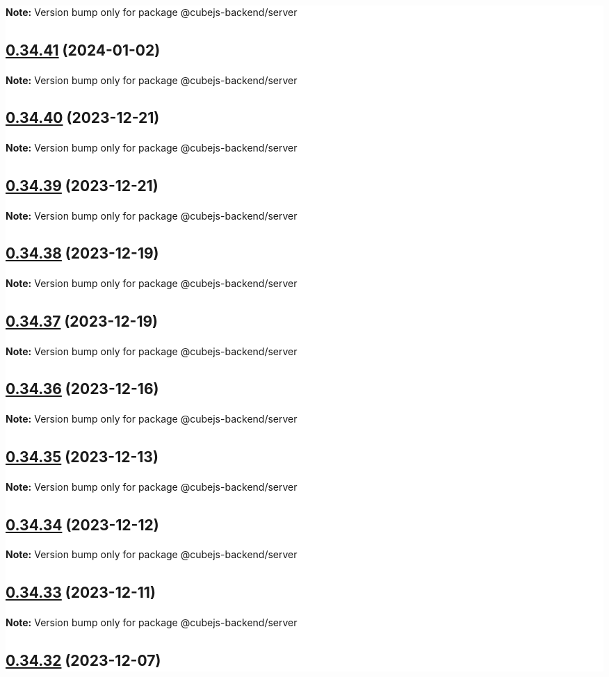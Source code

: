 **Note:** Version bump only for package @cubejs-backend/server

## [0.34.41](https://github.com/cube-js/cube/compare/v0.34.40...v0.34.41) (2024-01-02)

**Note:** Version bump only for package @cubejs-backend/server

## [0.34.40](https://github.com/cube-js/cube/compare/v0.34.39...v0.34.40) (2023-12-21)

**Note:** Version bump only for package @cubejs-backend/server

## [0.34.39](https://github.com/cube-js/cube/compare/v0.34.38...v0.34.39) (2023-12-21)

**Note:** Version bump only for package @cubejs-backend/server

## [0.34.38](https://github.com/cube-js/cube/compare/v0.34.37...v0.34.38) (2023-12-19)

**Note:** Version bump only for package @cubejs-backend/server

## [0.34.37](https://github.com/cube-js/cube/compare/v0.34.36...v0.34.37) (2023-12-19)

**Note:** Version bump only for package @cubejs-backend/server

## [0.34.36](https://github.com/cube-js/cube/compare/v0.34.35...v0.34.36) (2023-12-16)

**Note:** Version bump only for package @cubejs-backend/server

## [0.34.35](https://github.com/cube-js/cube/compare/v0.34.34...v0.34.35) (2023-12-13)

**Note:** Version bump only for package @cubejs-backend/server

## [0.34.34](https://github.com/cube-js/cube/compare/v0.34.33...v0.34.34) (2023-12-12)

**Note:** Version bump only for package @cubejs-backend/server

## [0.34.33](https://github.com/cube-js/cube/compare/v0.34.32...v0.34.33) (2023-12-11)

**Note:** Version bump only for package @cubejs-backend/server

## [0.34.32](https://github.com/cube-js/cube/compare/v0.34.31...v0.34.32) (2023-12-07)
